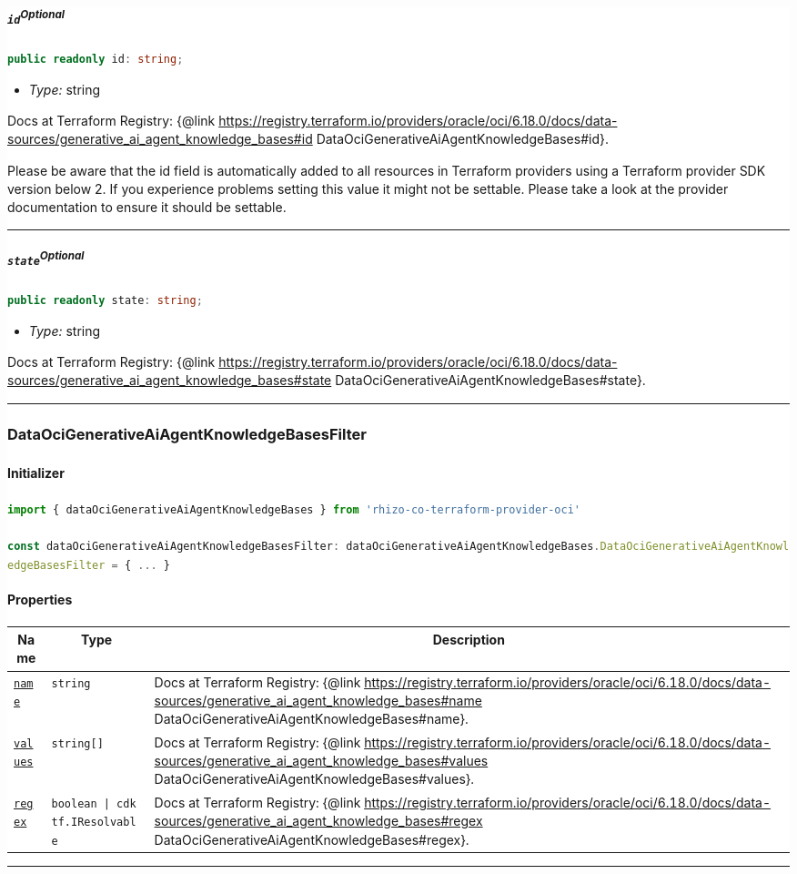 
##### `id`<sup>Optional</sup> <a name="id" id="rhizo-co-terraform-provider-oci.dataOciGenerativeAiAgentKnowledgeBases.DataOciGenerativeAiAgentKnowledgeBasesConfig.property.id"></a>

```typescript
public readonly id: string;
```

- *Type:* string

Docs at Terraform Registry: {@link https://registry.terraform.io/providers/oracle/oci/6.18.0/docs/data-sources/generative_ai_agent_knowledge_bases#id DataOciGenerativeAiAgentKnowledgeBases#id}.

Please be aware that the id field is automatically added to all resources in Terraform providers using a Terraform provider SDK version below 2.
If you experience problems setting this value it might not be settable. Please take a look at the provider documentation to ensure it should be settable.

---

##### `state`<sup>Optional</sup> <a name="state" id="rhizo-co-terraform-provider-oci.dataOciGenerativeAiAgentKnowledgeBases.DataOciGenerativeAiAgentKnowledgeBasesConfig.property.state"></a>

```typescript
public readonly state: string;
```

- *Type:* string

Docs at Terraform Registry: {@link https://registry.terraform.io/providers/oracle/oci/6.18.0/docs/data-sources/generative_ai_agent_knowledge_bases#state DataOciGenerativeAiAgentKnowledgeBases#state}.

---

### DataOciGenerativeAiAgentKnowledgeBasesFilter <a name="DataOciGenerativeAiAgentKnowledgeBasesFilter" id="rhizo-co-terraform-provider-oci.dataOciGenerativeAiAgentKnowledgeBases.DataOciGenerativeAiAgentKnowledgeBasesFilter"></a>

#### Initializer <a name="Initializer" id="rhizo-co-terraform-provider-oci.dataOciGenerativeAiAgentKnowledgeBases.DataOciGenerativeAiAgentKnowledgeBasesFilter.Initializer"></a>

```typescript
import { dataOciGenerativeAiAgentKnowledgeBases } from 'rhizo-co-terraform-provider-oci'

const dataOciGenerativeAiAgentKnowledgeBasesFilter: dataOciGenerativeAiAgentKnowledgeBases.DataOciGenerativeAiAgentKnowledgeBasesFilter = { ... }
```

#### Properties <a name="Properties" id="Properties"></a>

| **Name** | **Type** | **Description** |
| --- | --- | --- |
| <code><a href="#rhizo-co-terraform-provider-oci.dataOciGenerativeAiAgentKnowledgeBases.DataOciGenerativeAiAgentKnowledgeBasesFilter.property.name">name</a></code> | <code>string</code> | Docs at Terraform Registry: {@link https://registry.terraform.io/providers/oracle/oci/6.18.0/docs/data-sources/generative_ai_agent_knowledge_bases#name DataOciGenerativeAiAgentKnowledgeBases#name}. |
| <code><a href="#rhizo-co-terraform-provider-oci.dataOciGenerativeAiAgentKnowledgeBases.DataOciGenerativeAiAgentKnowledgeBasesFilter.property.values">values</a></code> | <code>string[]</code> | Docs at Terraform Registry: {@link https://registry.terraform.io/providers/oracle/oci/6.18.0/docs/data-sources/generative_ai_agent_knowledge_bases#values DataOciGenerativeAiAgentKnowledgeBases#values}. |
| <code><a href="#rhizo-co-terraform-provider-oci.dataOciGenerativeAiAgentKnowledgeBases.DataOciGenerativeAiAgentKnowledgeBasesFilter.property.regex">regex</a></code> | <code>boolean \| cdktf.IResolvable</code> | Docs at Terraform Registry: {@link https://registry.terraform.io/providers/oracle/oci/6.18.0/docs/data-sources/generative_ai_agent_knowledge_bases#regex DataOciGenerativeAiAgentKnowledgeBases#regex}. |

---